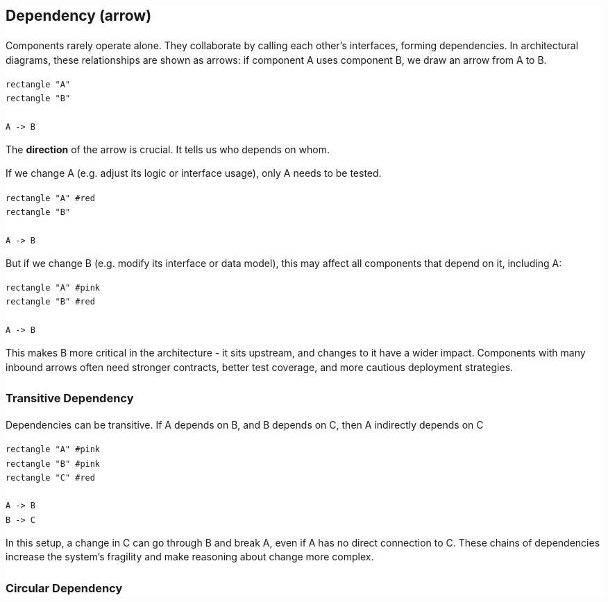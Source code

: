 ## Dependency (arrow)

Components rarely operate alone. They collaborate by calling each other’s interfaces, forming dependencies. In architectural diagrams, these relationships are shown as arrows: if component A uses component B, we draw an arrow from A to B.

```plantuml
rectangle "A"
rectangle "B"

A -> B
```

The **direction** of the arrow is crucial. It tells us who depends on whom. 

If we change A (e.g. adjust its logic or interface usage), only A needs to be tested. 

```plantuml
rectangle "A" #red
rectangle "B"

A -> B
```

But if we change B (e.g. modify its interface or data model), this may affect all components that depend on it, including A:

```plantuml
rectangle "A" #pink
rectangle "B" #red

A -> B
```

This makes B more critical in the architecture - it sits upstream, and changes to it have a wider impact. Components with many inbound arrows often need stronger contracts, better test coverage, and more cautious deployment strategies.

### Transitive Dependency

Dependencies can be transitive. If A depends on B, and B depends on C, then A indirectly depends on C

```plantuml
rectangle "A" #pink
rectangle "B" #pink
rectangle "C" #red

A -> B
B -> C
```

In this setup, a change in C can go through B and break A, even if A has no direct connection to C. These chains of dependencies increase the system’s fragility and make reasoning about change more complex.

### Circular Dependency
